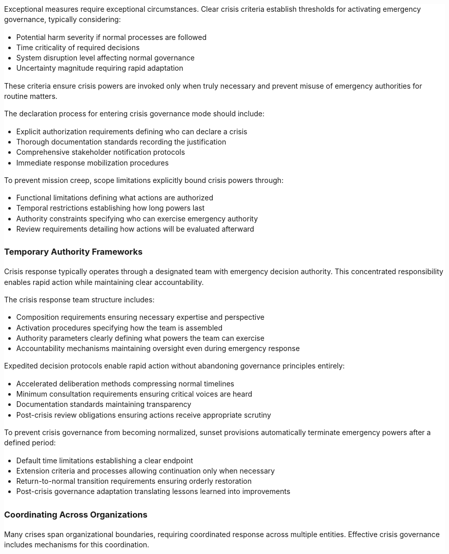 Exceptional measures require exceptional circumstances. Clear crisis criteria establish thresholds for activating emergency governance, typically considering:

- Potential harm severity if normal processes are followed
- Time criticality of required decisions
- System disruption level affecting normal governance
- Uncertainty magnitude requiring rapid adaptation

These criteria ensure crisis powers are invoked only when truly necessary and prevent misuse of emergency authorities for routine matters.

The declaration process for entering crisis governance mode should include:

- Explicit authorization requirements defining who can declare a crisis
- Thorough documentation standards recording the justification
- Comprehensive stakeholder notification protocols
- Immediate response mobilization procedures

To prevent mission creep, scope limitations explicitly bound crisis powers through:

- Functional limitations defining what actions are authorized
- Temporal restrictions establishing how long powers last
- Authority constraints specifying who can exercise emergency authority
- Review requirements detailing how actions will be evaluated afterward

### Temporary Authority Frameworks

Crisis response typically operates through a designated team with emergency decision authority. This concentrated responsibility enables rapid action while maintaining clear accountability.

The crisis response team structure includes:

- Composition requirements ensuring necessary expertise and perspective
- Activation procedures specifying how the team is assembled
- Authority parameters clearly defining what powers the team can exercise
- Accountability mechanisms maintaining oversight even during emergency response

Expedited decision protocols enable rapid action without abandoning governance principles entirely:

- Accelerated deliberation methods compressing normal timelines
- Minimum consultation requirements ensuring critical voices are heard
- Documentation standards maintaining transparency
- Post-crisis review obligations ensuring actions receive appropriate scrutiny

To prevent crisis governance from becoming normalized, sunset provisions automatically terminate emergency powers after a defined period:

- Default time limitations establishing a clear endpoint
- Extension criteria and processes allowing continuation only when necessary
- Return-to-normal transition requirements ensuring orderly restoration
- Post-crisis governance adaptation translating lessons learned into improvements

### Coordinating Across Organizations

Many crises span organizational boundaries, requiring coordinated response across multiple entities. Effective crisis governance includes mechanisms for this coordination.
